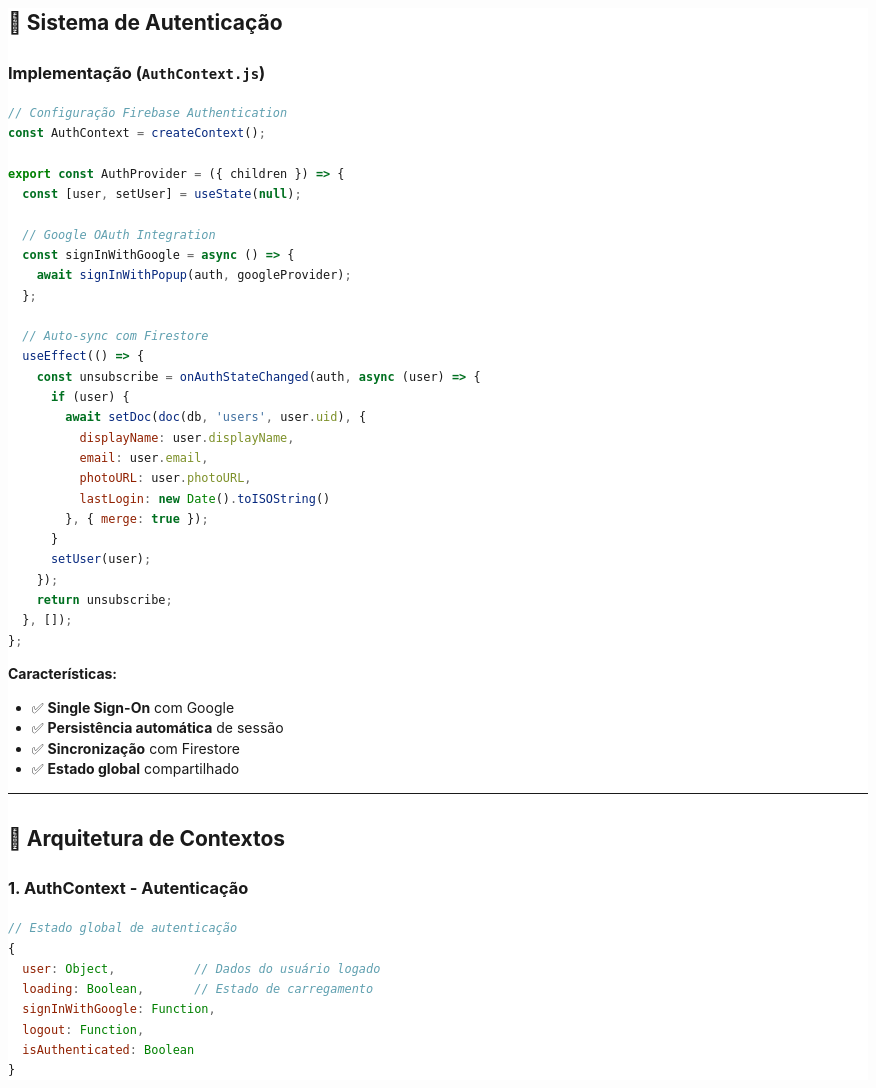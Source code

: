 ## 🔐 Sistema de Autenticação

### Implementação (`AuthContext.js`)

```javascript
// Configuração Firebase Authentication
const AuthContext = createContext();

export const AuthProvider = ({ children }) => {
  const [user, setUser] = useState(null);
  
  // Google OAuth Integration
  const signInWithGoogle = async () => {
    await signInWithPopup(auth, googleProvider);
  };
  
  // Auto-sync com Firestore
  useEffect(() => {
    const unsubscribe = onAuthStateChanged(auth, async (user) => {
      if (user) {
        await setDoc(doc(db, 'users', user.uid), {
          displayName: user.displayName,
          email: user.email,
          photoURL: user.photoURL,
          lastLogin: new Date().toISOString()
        }, { merge: true });
      }
      setUser(user);
    });
    return unsubscribe;
  }, []);
};
```

**Características:**
- ✅ **Single Sign-On** com Google
- ✅ **Persistência automática** de sessão
- ✅ **Sincronização** com Firestore
- ✅ **Estado global** compartilhado

---

## 🛒 Arquitetura de Contextos

### 1. AuthContext - Autenticação
```javascript
// Estado global de autenticação
{
  user: Object,           // Dados do usuário logado
  loading: Boolean,       // Estado de carregamento
  signInWithGoogle: Function,
  logout: Function,
  isAuthenticated: Boolean
}
```
